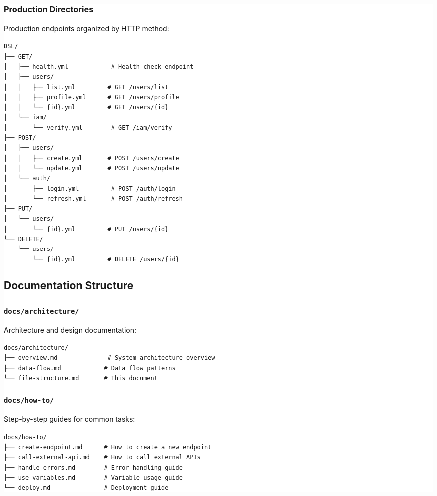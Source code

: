 ```
```

### Production Directories

Production endpoints organized by HTTP method:

```
DSL/
├── GET/
│   ├── health.yml            # Health check endpoint
│   ├── users/
│   │   ├── list.yml         # GET /users/list
│   │   ├── profile.yml      # GET /users/profile
│   │   └── {id}.yml         # GET /users/{id}
│   └── iam/
│       └── verify.yml        # GET /iam/verify
├── POST/
│   ├── users/
│   │   ├── create.yml       # POST /users/create
│   │   └── update.yml       # POST /users/update
│   └── auth/
│       ├── login.yml         # POST /auth/login
│       └── refresh.yml       # POST /auth/refresh
├── PUT/
│   └── users/
│       └── {id}.yml         # PUT /users/{id}
└── DELETE/
    └── users/
        └── {id}.yml         # DELETE /users/{id}
```

## Documentation Structure

### `docs/architecture/`

Architecture and design documentation:

```
docs/architecture/
├── overview.md              # System architecture overview
├── data-flow.md            # Data flow patterns
└── file-structure.md       # This document
```

### `docs/how-to/`

Step-by-step guides for common tasks:

```
docs/how-to/
├── create-endpoint.md      # How to create a new endpoint
├── call-external-api.md    # How to call external APIs
├── handle-errors.md        # Error handling guide
├── use-variables.md        # Variable usage guide
└── deploy.md               # Deployment guide
```
